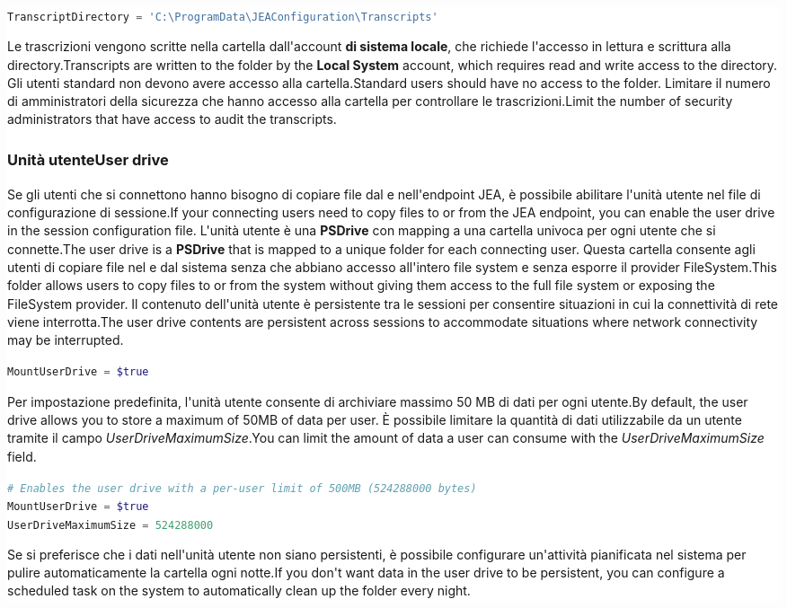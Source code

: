 ```powershell
TranscriptDirectory = 'C:\ProgramData\JEAConfiguration\Transcripts'
```

<span data-ttu-id="231f3-165">Le trascrizioni vengono scritte nella cartella dall'account **di sistema locale**, che richiede l'accesso in lettura e scrittura alla directory.</span><span class="sxs-lookup"><span data-stu-id="231f3-165">Transcripts are written to the folder by the **Local System** account, which requires read and write access to the directory.</span></span> <span data-ttu-id="231f3-166">Gli utenti standard non devono avere accesso alla cartella.</span><span class="sxs-lookup"><span data-stu-id="231f3-166">Standard users should have no access to the folder.</span></span> <span data-ttu-id="231f3-167">Limitare il numero di amministratori della sicurezza che hanno accesso alla cartella per controllare le trascrizioni.</span><span class="sxs-lookup"><span data-stu-id="231f3-167">Limit the number of security administrators that have access to audit the transcripts.</span></span>

### <a name="user-drive"></a><span data-ttu-id="231f3-168">Unità utente</span><span class="sxs-lookup"><span data-stu-id="231f3-168">User drive</span></span>

<span data-ttu-id="231f3-169">Se gli utenti che si connettono hanno bisogno di copiare file dal e nell'endpoint JEA, è possibile abilitare l'unità utente nel file di configurazione di sessione.</span><span class="sxs-lookup"><span data-stu-id="231f3-169">If your connecting users need to copy files to or from the JEA endpoint, you can enable the user drive in the session configuration file.</span></span> <span data-ttu-id="231f3-170">L'unità utente è una **PSDrive** con mapping a una cartella univoca per ogni utente che si connette.</span><span class="sxs-lookup"><span data-stu-id="231f3-170">The user drive is a **PSDrive** that is mapped to a unique folder for each connecting user.</span></span> <span data-ttu-id="231f3-171">Questa cartella consente agli utenti di copiare file nel e dal sistema senza che abbiano accesso all'intero file system e senza esporre il provider FileSystem.</span><span class="sxs-lookup"><span data-stu-id="231f3-171">This folder allows users to copy files to or from the system without giving them access to the full file system or exposing the FileSystem provider.</span></span> <span data-ttu-id="231f3-172">Il contenuto dell'unità utente è persistente tra le sessioni per consentire situazioni in cui la connettività di rete viene interrotta.</span><span class="sxs-lookup"><span data-stu-id="231f3-172">The user drive contents are persistent across sessions to accommodate situations where network connectivity may be interrupted.</span></span>

```powershell
MountUserDrive = $true
```

<span data-ttu-id="231f3-173">Per impostazione predefinita, l'unità utente consente di archiviare massimo 50 MB di dati per ogni utente.</span><span class="sxs-lookup"><span data-stu-id="231f3-173">By default, the user drive allows you to store a maximum of 50MB of data per user.</span></span> <span data-ttu-id="231f3-174">È possibile limitare la quantità di dati utilizzabile da un utente tramite il campo *UserDriveMaximumSize*.</span><span class="sxs-lookup"><span data-stu-id="231f3-174">You can limit the amount of data a user can consume with the *UserDriveMaximumSize* field.</span></span>

```powershell
# Enables the user drive with a per-user limit of 500MB (524288000 bytes)
MountUserDrive = $true
UserDriveMaximumSize = 524288000
```

<span data-ttu-id="231f3-175">Se si preferisce che i dati nell'unità utente non siano persistenti, è possibile configurare un'attività pianificata nel sistema per pulire automaticamente la cartella ogni notte.</span><span class="sxs-lookup"><span data-stu-id="231f3-175">If you don't want data in the user drive to be persistent, you can configure a scheduled task on the system to automatically clean up the folder every night.</span></span>
